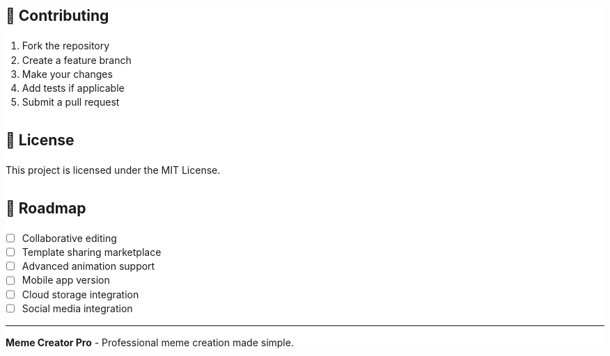 ## 🤝 Contributing

1. Fork the repository
2. Create a feature branch
3. Make your changes
4. Add tests if applicable
5. Submit a pull request

## 📄 License

This project is licensed under the MIT License.

## 🔮 Roadmap

- [ ] Collaborative editing
- [ ] Template sharing marketplace
- [ ] Advanced animation support
- [ ] Mobile app version
- [ ] Cloud storage integration
- [ ] Social media integration

---

**Meme Creator Pro** - Professional meme creation made simple.
